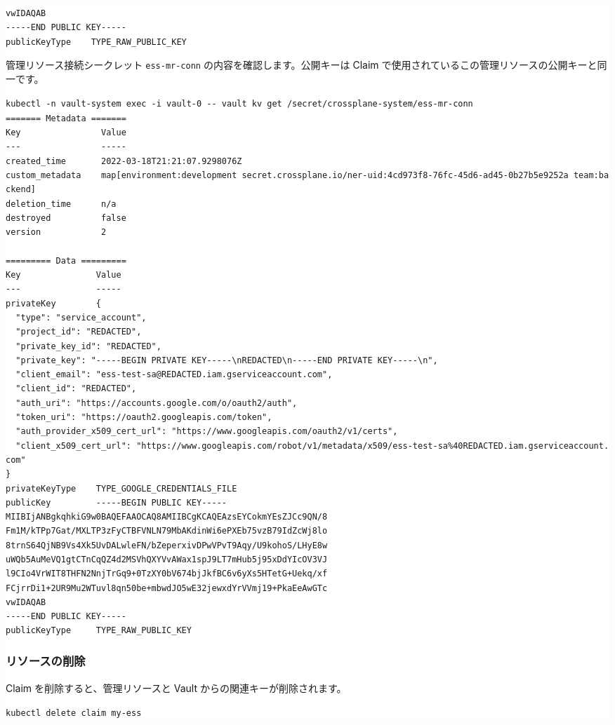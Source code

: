 ```shell {copy-lines="1"}
vwIDAQAB
-----END PUBLIC KEY-----
publicKeyType    TYPE_RAW_PUBLIC_KEY
```

管理リソース接続シークレット `ess-mr-conn` の内容を確認します。公開キーは Claim で使用されているこの管理リソースの公開キーと同一です。
```shell {copy-lines="1"}
kubectl -n vault-system exec -i vault-0 -- vault kv get /secret/crossplane-system/ess-mr-conn
======= Metadata =======
Key                Value
---                -----
created_time       2022-03-18T21:21:07.9298076Z
custom_metadata    map[environment:development secret.crossplane.io/ner-uid:4cd973f8-76fc-45d6-ad45-0b27b5e9252a team:backend]
deletion_time      n/a
destroyed          false
version            2

========= Data =========
Key               Value
---               -----
privateKey        {
  "type": "service_account",
  "project_id": "REDACTED",
  "private_key_id": "REDACTED",
  "private_key": "-----BEGIN PRIVATE KEY-----\nREDACTED\n-----END PRIVATE KEY-----\n",
  "client_email": "ess-test-sa@REDACTED.iam.gserviceaccount.com",
  "client_id": "REDACTED",
  "auth_uri": "https://accounts.google.com/o/oauth2/auth",
  "token_uri": "https://oauth2.googleapis.com/token",
  "auth_provider_x509_cert_url": "https://www.googleapis.com/oauth2/v1/certs",
  "client_x509_cert_url": "https://www.googleapis.com/robot/v1/metadata/x509/ess-test-sa%40REDACTED.iam.gserviceaccount.com"
}
privateKeyType    TYPE_GOOGLE_CREDENTIALS_FILE
publicKey         -----BEGIN PUBLIC KEY-----
MIIBIjANBgkqhkiG9w0BAQEFAAOCAQ8AMIIBCgKCAQEAzsEYCokmYEsZJCc9QN/8
Fm1M/kTPp7Gat/MXLTP3zFyCTBFVNLN79MbAKdinWi6ePXEb75vzB79IdZcWj8lo
8trnS64QjNB9Vs4Xk5UvDALwleFN/bZeperxivDPwVPvT9Aqy/U9kohoS/LHyE8w
uWQb5AuMeVQ1gtCTnCqQZ4d2MSVhQXYVvAWax1spJ9LT7mHub5j95xDdYIcOV3VJ
l9CIo4VrWIT8THFN2NnjTrGq9+0TzXY0bV674bjJkfBC6v6yXs5HTetG+Uekq/xf
FCjrrDi1+2UR9Mu2WTuvl8qn50be+mbwdJO5wE32jewxdYrVVmj19+PkaEeAwGTc
vwIDAQAB
-----END PUBLIC KEY-----
publicKeyType     TYPE_RAW_PUBLIC_KEY
```

### リソースの削除

Claim を削除すると、管理リソースと Vault からの関連キーが削除されます。

```shell
kubectl delete claim my-ess
```


[Vault]: https://www.vaultproject.io/
[External Secret Store]: https://github.com/crossplane/crossplane/blob/master/design/design-doc-external-secret-stores.md
[this issue]: https://github.com/crossplane/crossplane/issues/2985
[Kubernetes Auth Method]: https://www.vaultproject.io/docs/auth/kubernetes
[Unseal]: https://www.vaultproject.io/docs/concepts/seal
[Vault KV Secrets Engine]: https://developer.hashicorp.com/vault/docs/secrets/kv
[Vault Agent Sidecar Injection]: https://www.vaultproject.io/docs/platform/k8s/injector
[ESS Plugin Vault]: https://github.com/crossplane-contrib/ess-plugin-vault